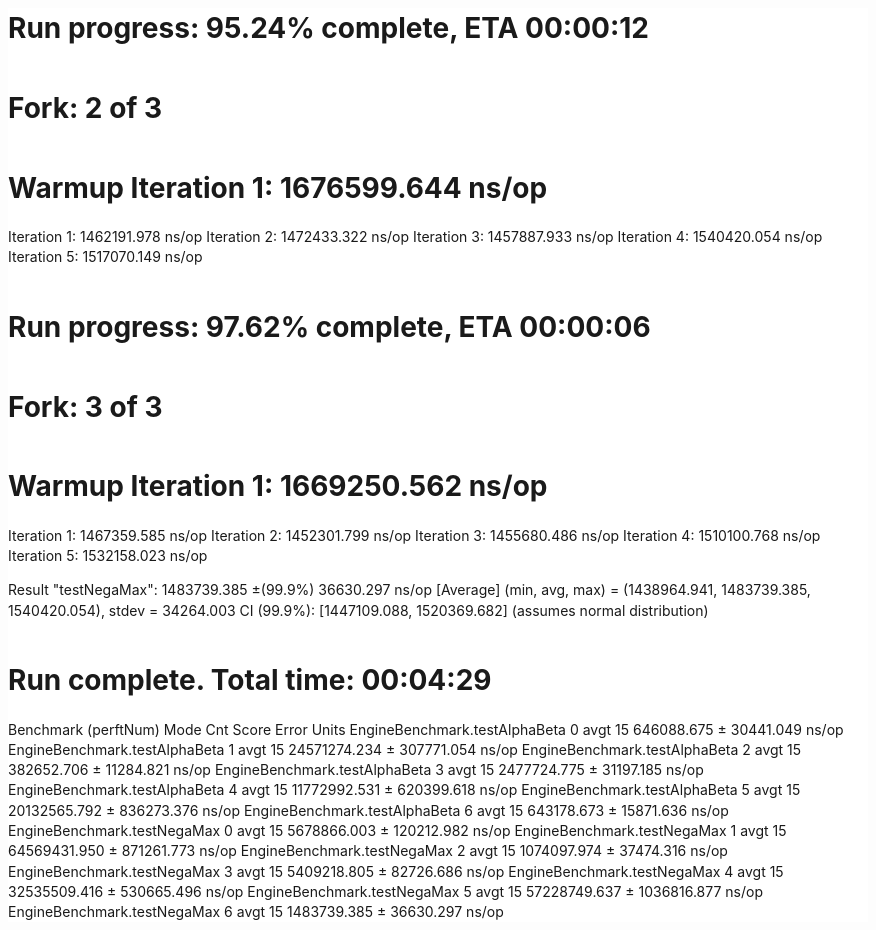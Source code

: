 # Run progress: 95.24% complete, ETA 00:00:12
# Fork: 2 of 3
# Warmup Iteration   1: 1676599.644 ns/op
Iteration   1: 1462191.978 ns/op
Iteration   2: 1472433.322 ns/op
Iteration   3: 1457887.933 ns/op
Iteration   4: 1540420.054 ns/op
Iteration   5: 1517070.149 ns/op

# Run progress: 97.62% complete, ETA 00:00:06
# Fork: 3 of 3
# Warmup Iteration   1: 1669250.562 ns/op
Iteration   1: 1467359.585 ns/op
Iteration   2: 1452301.799 ns/op
Iteration   3: 1455680.486 ns/op
Iteration   4: 1510100.768 ns/op
Iteration   5: 1532158.023 ns/op


Result "testNegaMax":
  1483739.385 ±(99.9%) 36630.297 ns/op [Average]
  (min, avg, max) = (1438964.941, 1483739.385, 1540420.054), stdev = 34264.003
  CI (99.9%): [1447109.088, 1520369.682] (assumes normal distribution)


# Run complete. Total time: 00:04:29

Benchmark                      (perftNum)  Mode  Cnt         Score         Error  Units
EngineBenchmark.testAlphaBeta           0  avgt   15    646088.675 ±   30441.049  ns/op
EngineBenchmark.testAlphaBeta           1  avgt   15  24571274.234 ±  307771.054  ns/op
EngineBenchmark.testAlphaBeta           2  avgt   15    382652.706 ±   11284.821  ns/op
EngineBenchmark.testAlphaBeta           3  avgt   15   2477724.775 ±   31197.185  ns/op
EngineBenchmark.testAlphaBeta           4  avgt   15  11772992.531 ±  620399.618  ns/op
EngineBenchmark.testAlphaBeta           5  avgt   15  20132565.792 ±  836273.376  ns/op
EngineBenchmark.testAlphaBeta           6  avgt   15    643178.673 ±   15871.636  ns/op
EngineBenchmark.testNegaMax             0  avgt   15   5678866.003 ±  120212.982  ns/op
EngineBenchmark.testNegaMax             1  avgt   15  64569431.950 ±  871261.773  ns/op
EngineBenchmark.testNegaMax             2  avgt   15   1074097.974 ±   37474.316  ns/op
EngineBenchmark.testNegaMax             3  avgt   15   5409218.805 ±   82726.686  ns/op
EngineBenchmark.testNegaMax             4  avgt   15  32535509.416 ±  530665.496  ns/op
EngineBenchmark.testNegaMax             5  avgt   15  57228749.637 ± 1036816.877  ns/op
EngineBenchmark.testNegaMax             6  avgt   15   1483739.385 ±   36630.297  ns/op
